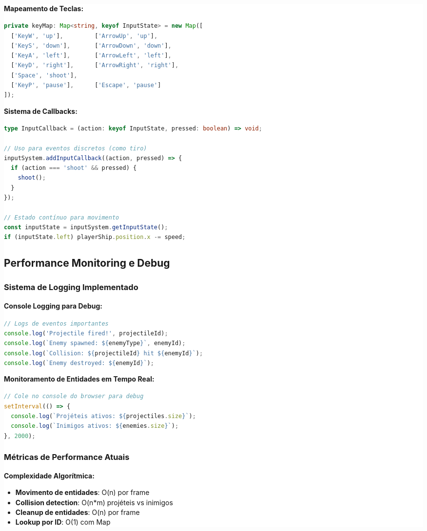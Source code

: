 **Mapeamento de Teclas:**
```typescript
private keyMap: Map<string, keyof InputState> = new Map([
  ['KeyW', 'up'],         ['ArrowUp', 'up'],
  ['KeyS', 'down'],       ['ArrowDown', 'down'],
  ['KeyA', 'left'],       ['ArrowLeft', 'left'],
  ['KeyD', 'right'],      ['ArrowRight', 'right'],
  ['Space', 'shoot'],
  ['KeyP', 'pause'],      ['Escape', 'pause']
]);
```

**Sistema de Callbacks:**
```typescript
type InputCallback = (action: keyof InputState, pressed: boolean) => void;

// Uso para eventos discretos (como tiro)
inputSystem.addInputCallback((action, pressed) => {
  if (action === 'shoot' && pressed) {
    shoot();
  }
});

// Estado contínuo para movimento
const inputState = inputSystem.getInputState();
if (inputState.left) playerShip.position.x -= speed;
```

## Performance Monitoring e Debug

### Sistema de Logging Implementado

**Console Logging para Debug:**
```typescript
// Logs de eventos importantes
console.log('Projectile fired!', projectileId);
console.log(`Enemy spawned: ${enemyType}`, enemyId);
console.log(`Collision: ${projectileId} hit ${enemyId}`);
console.log(`Enemy destroyed: ${enemyId}`);
```

**Monitoramento de Entidades em Tempo Real:**
```javascript
// Cole no console do browser para debug
setInterval(() => {
  console.log(`Projéteis ativos: ${projectiles.size}`);
  console.log(`Inimigos ativos: ${enemies.size}`);
}, 2000);
```

### Métricas de Performance Atuais

**Complexidade Algorítmica:**
- **Movimento de entidades**: O(n) por frame
- **Collision detection**: O(n*m) projéteis vs inimigos
- **Cleanup de entidades**: O(n) por frame
- **Lookup por ID**: O(1) com Map
